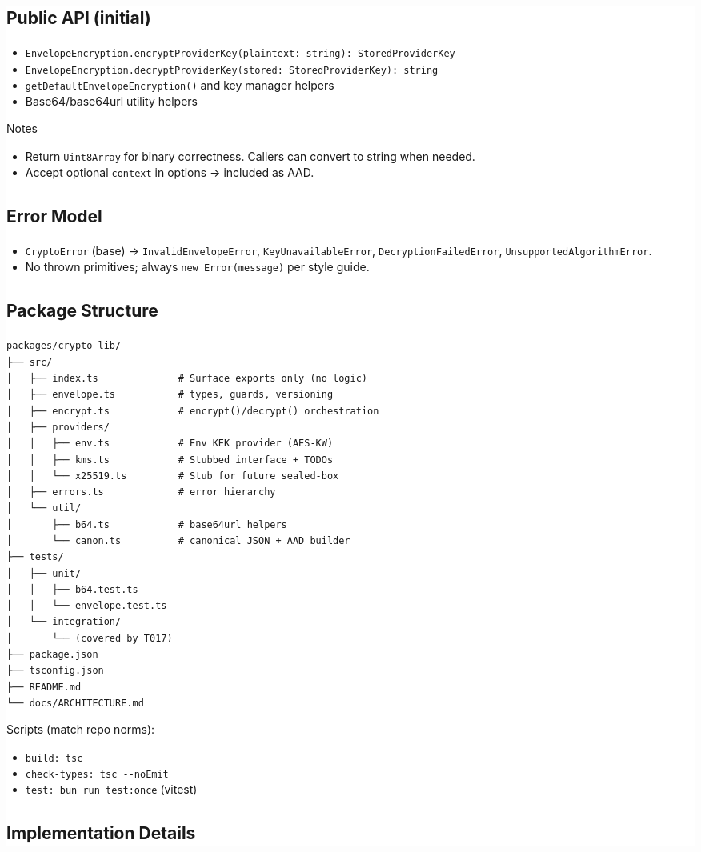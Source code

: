 ## Public API (initial)

- `EnvelopeEncryption.encryptProviderKey(plaintext: string): StoredProviderKey`
- `EnvelopeEncryption.decryptProviderKey(stored: StoredProviderKey): string`
- `getDefaultEnvelopeEncryption()` and key manager helpers
- Base64/base64url utility helpers

Notes
- Return `Uint8Array` for binary correctness. Callers can convert to string when needed.
- Accept optional `context` in options → included as AAD.

## Error Model

- `CryptoError` (base) → `InvalidEnvelopeError`, `KeyUnavailableError`, `DecryptionFailedError`, `UnsupportedAlgorithmError`.
- No thrown primitives; always `new Error(message)` per style guide.

## Package Structure

```
packages/crypto-lib/
├── src/
│   ├── index.ts              # Surface exports only (no logic)
│   ├── envelope.ts           # types, guards, versioning
│   ├── encrypt.ts            # encrypt()/decrypt() orchestration
│   ├── providers/
│   │   ├── env.ts            # Env KEK provider (AES‑KW)
│   │   ├── kms.ts            # Stubbed interface + TODOs
│   │   └── x25519.ts         # Stub for future sealed‑box
│   ├── errors.ts             # error hierarchy
│   └── util/
│       ├── b64.ts            # base64url helpers
│       └── canon.ts          # canonical JSON + AAD builder
├── tests/
│   ├── unit/
│   │   ├── b64.test.ts
│   │   └── envelope.test.ts
│   └── integration/
│       └── (covered by T017)
├── package.json
├── tsconfig.json
├── README.md
└── docs/ARCHITECTURE.md
```

Scripts (match repo norms):
- `build: tsc`
- `check-types: tsc --noEmit`
- `test: bun run test:once` (vitest)

## Implementation Details
